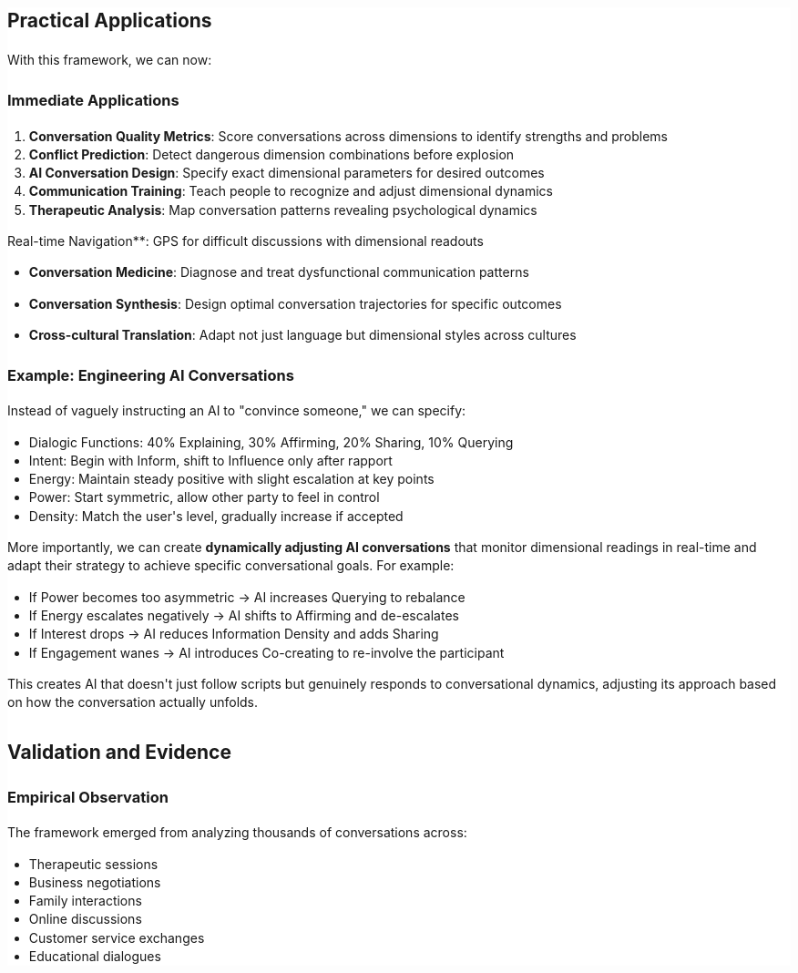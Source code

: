 

## Practical Applications

With this framework, we can now:

### Immediate Applications

1. **Conversation Quality Metrics**: Score conversations across dimensions to identify strengths and problems
2. **Conflict Prediction**: Detect dangerous dimension combinations before explosion
3. **AI Conversation Design**: Specify exact dimensional parameters for desired outcomes
4. **Communication Training**: Teach people to recognize and adjust dimensional dynamics
5. **Therapeutic Analysis**: Map conversation patterns revealing psychological dynamics

Real-time Navigation**: GPS for difficult discussions with dimensional readouts
- **Conversation Medicine**: Diagnose and treat dysfunctional communication patterns
- **Conversation Synthesis**: Design optimal conversation trajectories for specific outcomes


- **Cross-cultural Translation**: Adapt not just language but dimensional styles across cultures

### Example: Engineering AI Conversations

Instead of vaguely instructing an AI to "convince someone," we can specify:
- Dialogic Functions: 40% Explaining, 30% Affirming, 20% Sharing, 10% Querying
- Intent: Begin with Inform, shift to Influence only after rapport
- Energy: Maintain steady positive with slight escalation at key points
- Power: Start symmetric, allow other party to feel in control
- Density: Match the user's level, gradually increase if accepted

More importantly, we can create **dynamically adjusting AI conversations** that monitor dimensional readings in real-time and adapt
  their strategy to achieve specific conversational goals. For example:
  - If Power becomes too asymmetric → AI increases Querying to rebalance
  - If Energy escalates negatively → AI shifts to Affirming and de-escalates
  - If Interest drops → AI reduces Information Density and adds Sharing
  - If Engagement wanes → AI introduces Co-creating to re-involve the participant

This creates AI that doesn't just follow scripts but genuinely responds to conversational dynamics, adjusting its approach based on how the conversation actually unfolds.



## Validation and Evidence

### Empirical Observation

The framework emerged from analyzing thousands of conversations across:
- Therapeutic sessions
- Business negotiations
- Family interactions
- Online discussions
- Customer service exchanges
- Educational dialogues

